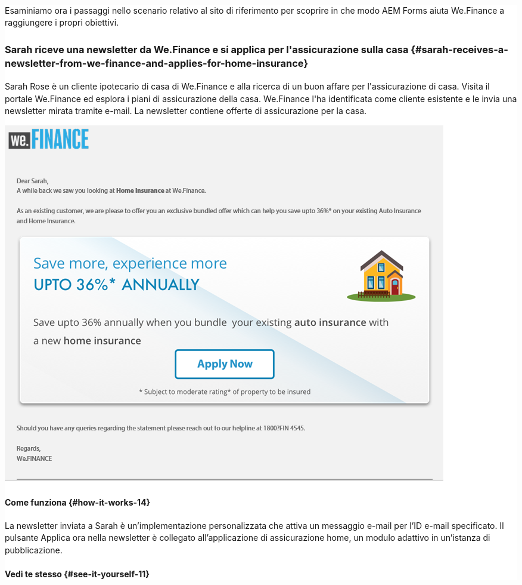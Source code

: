 Esaminiamo ora i passaggi nello scenario relativo al sito di riferimento per scoprire in che modo AEM Forms aiuta We.Finance a raggiungere i propri obiettivi.

### Sarah riceve una newsletter da We.Finance e si applica per l&#39;assicurazione sulla casa {#sarah-receives-a-newsletter-from-we-finance-and-applies-for-home-insurance}

Sarah Rose è un cliente ipotecario di casa di We.Finance e alla ricerca di un buon affare per l&#39;assicurazione di casa. Visita il portale We.Finance ed esplora i piani di assicurazione della casa. We.Finance l&#39;ha identificata come cliente esistente e le invia una newsletter mirata tramite e-mail. La newsletter contiene offerte di assicurazione per la casa.

![bollettino assicurativo](assets/insurance-newsletter.png)

#### Come funziona {#how-it-works-14}

La newsletter inviata a Sarah è un’implementazione personalizzata che attiva un messaggio e-mail per l’ID e-mail specificato. Il pulsante Applica ora nella newsletter è collegato all’applicazione di assicurazione home, un modulo adattivo in un’istanza di pubblicazione.

#### Vedi te stesso {#see-it-yourself-11}
